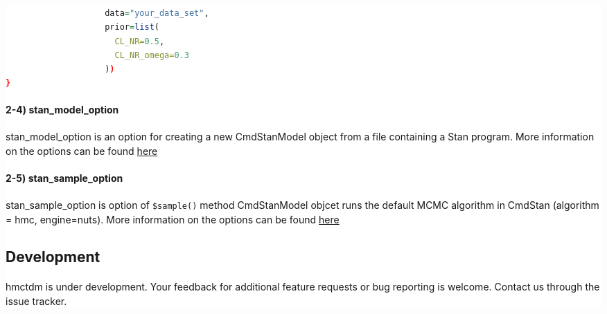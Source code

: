 ```r
                    data="your_data_set",
                    prior=list(
                      CL_NR=0.5,
                      CL_NR_omega=0.3
                    ))
}
```
#### **2-4) stan_model_option**

stan_model_option is an option for creating a new CmdStanModel object from a file containing a Stan program. More information on the options can be found [here](https://mc-stan.org/cmdstanr/reference/cmdstan_model.html) 

#### **2-5) stan_sample_option**
stan_sample_option is option of `$sample()` method CmdStanModel objcet runs the default MCMC algorithm in CmdStan (algorithm = hmc, engine=nuts). More information on the options can be found [here](https://mc-stan.org/cmdstanr/reference/model-method-sample.html)

 
## **Development**
hmctdm is under development. Your feedback for additional feature requests or bug reporting is welcome. Contact us through the issue tracker.

